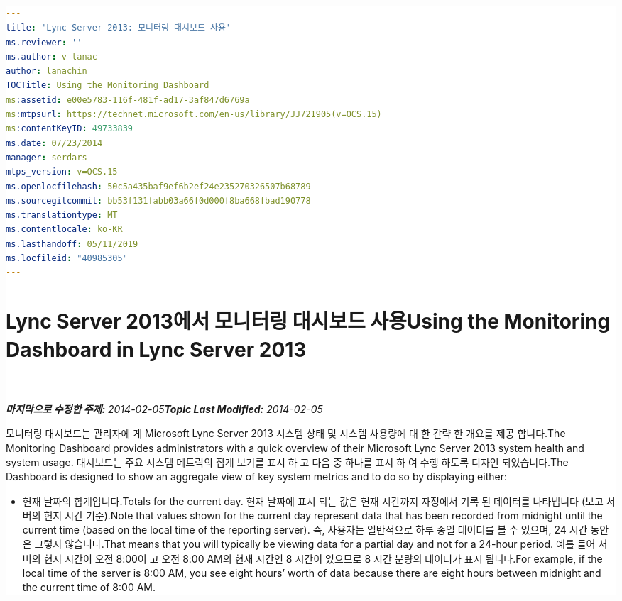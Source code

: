 ```yaml
---
title: 'Lync Server 2013: 모니터링 대시보드 사용'
ms.reviewer: ''
ms.author: v-lanac
author: lanachin
TOCTitle: Using the Monitoring Dashboard
ms:assetid: e00e5783-116f-481f-ad17-3af847d6769a
ms:mtpsurl: https://technet.microsoft.com/en-us/library/JJ721905(v=OCS.15)
ms:contentKeyID: 49733839
ms.date: 07/23/2014
manager: serdars
mtps_version: v=OCS.15
ms.openlocfilehash: 50c5a435baf9ef6b2ef24e235270326507b68789
ms.sourcegitcommit: bb53f131fabb03a66f0d000f8ba668fbad190778
ms.translationtype: MT
ms.contentlocale: ko-KR
ms.lasthandoff: 05/11/2019
ms.locfileid: "40985305"
---
```

<div data-xmlns="http://www.w3.org/1999/xhtml">

<div class="topic" data-xmlns="http://www.w3.org/1999/xhtml" data-msxsl="urn:schemas-microsoft-com:xslt" data-cs="http://msdn.microsoft.com/en-us/">

<div data-asp="http://msdn2.microsoft.com/asp">

# <a name="using-the-monitoring-dashboard-in-lync-server-2013"></a><span data-ttu-id="d72d4-102">Lync Server 2013에서 모니터링 대시보드 사용</span><span class="sxs-lookup"><span data-stu-id="d72d4-102">Using the Monitoring Dashboard in Lync Server 2013</span></span>

</div>

<div id="mainSection">

<div id="mainBody">

<span> </span>

<span data-ttu-id="d72d4-103">_**마지막으로 수정한 주제:** 2014-02-05_</span><span class="sxs-lookup"><span data-stu-id="d72d4-103">_**Topic Last Modified:** 2014-02-05_</span></span>

<span data-ttu-id="d72d4-104">모니터링 대시보드는 관리자에 게 Microsoft Lync Server 2013 시스템 상태 및 시스템 사용량에 대 한 간략 한 개요를 제공 합니다.</span><span class="sxs-lookup"><span data-stu-id="d72d4-104">The Monitoring Dashboard provides administrators with a quick overview of their Microsoft Lync Server 2013 system health and system usage.</span></span> <span data-ttu-id="d72d4-105">대시보드는 주요 시스템 메트릭의 집계 보기를 표시 하 고 다음 중 하나를 표시 하 여 수행 하도록 디자인 되었습니다.</span><span class="sxs-lookup"><span data-stu-id="d72d4-105">The Dashboard is designed to show an aggregate view of key system metrics and to do so by displaying either:</span></span>

  - <span data-ttu-id="d72d4-106">현재 날짜의 합계입니다.</span><span class="sxs-lookup"><span data-stu-id="d72d4-106">Totals for the current day.</span></span> <span data-ttu-id="d72d4-107">현재 날짜에 표시 되는 값은 현재 시간까지 자정에서 기록 된 데이터를 나타냅니다 (보고 서버의 현지 시간 기준).</span><span class="sxs-lookup"><span data-stu-id="d72d4-107">Note that values shown for the current day represent data that has been recorded from midnight until the current time (based on the local time of the reporting server).</span></span> <span data-ttu-id="d72d4-108">즉, 사용자는 일반적으로 하루 종일 데이터를 볼 수 있으며, 24 시간 동안은 그렇지 않습니다.</span><span class="sxs-lookup"><span data-stu-id="d72d4-108">That means that you will typically be viewing data for a partial day and not for a 24-hour period.</span></span> <span data-ttu-id="d72d4-109">예를 들어 서버의 현지 시간이 오전 8:00이 고 오전 8:00 AM의 현재 시간인 8 시간이 있으므로 8 시간 분량의 데이터가 표시 됩니다.</span><span class="sxs-lookup"><span data-stu-id="d72d4-109">For example, if the local time of the server is 8:00 AM, you see eight hours’ worth of data because there are eight hours between midnight and the current time of 8:00 AM.</span></span>

